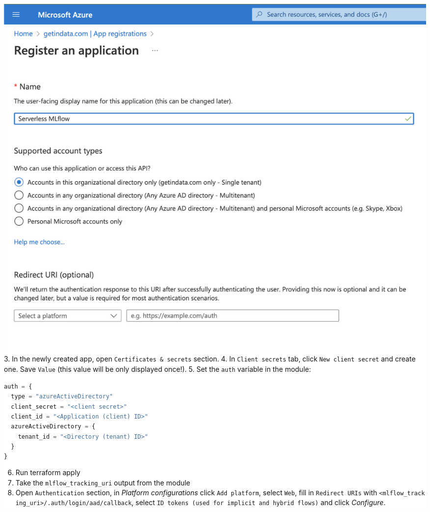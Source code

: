    ![New app](./docs/images/2-register.png)
3. In the newly created app, open `Certificates & secrets` section.
4. In `Client secrets` tab, click `New client secret` and create one. Save `Value` (this value will be only displayed once!).
5. Set the `auth` variable in the module:
```terraform
auth = {
  type = "azureActiveDirectory"
  client_secret = "<client secret>"
  client_id = "<Application (client) ID>"
  azureActiveDirectory = {
    tenant_id = "<Directory (tenant) ID>"
  }
}
```
6. Run terraform apply
7. Take the `mlflow_tracking_uri` output from the module
8. Open `Authentication` section, in _Platform configurations_ click `Add platform`, select `Web`, fill in `Redirect URIs` with `<mlflow_tracking_uri>/.auth/login/aad/callback`, select `ID tokens (used for implicit and hybrid flows)` and click _Configure_.